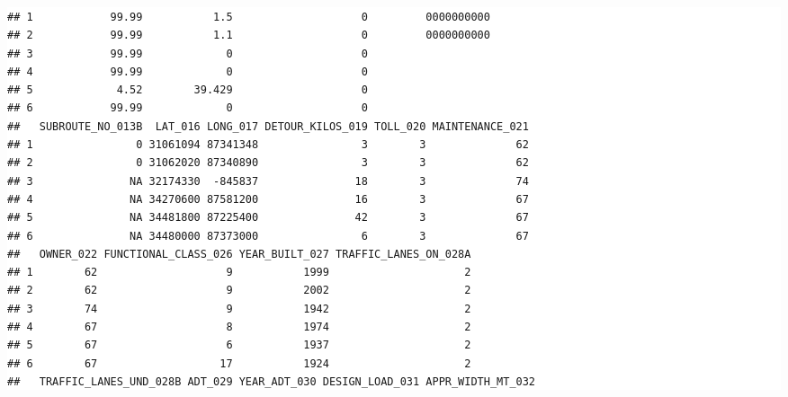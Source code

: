     ## 1            99.99           1.5                    0         0000000000
    ## 2            99.99           1.1                    0         0000000000
    ## 3            99.99             0                    0                   
    ## 4            99.99             0                    0                   
    ## 5             4.52        39.429                    0                   
    ## 6            99.99             0                    0                   
    ##   SUBROUTE_NO_013B  LAT_016 LONG_017 DETOUR_KILOS_019 TOLL_020 MAINTENANCE_021
    ## 1                0 31061094 87341348                3        3              62
    ## 2                0 31062020 87340890                3        3              62
    ## 3               NA 32174330  -845837               18        3              74
    ## 4               NA 34270600 87581200               16        3              67
    ## 5               NA 34481800 87225400               42        3              67
    ## 6               NA 34480000 87373000                6        3              67
    ##   OWNER_022 FUNCTIONAL_CLASS_026 YEAR_BUILT_027 TRAFFIC_LANES_ON_028A
    ## 1        62                    9           1999                     2
    ## 2        62                    9           2002                     2
    ## 3        74                    9           1942                     2
    ## 4        67                    8           1974                     2
    ## 5        67                    6           1937                     2
    ## 6        67                   17           1924                     2
    ##   TRAFFIC_LANES_UND_028B ADT_029 YEAR_ADT_030 DESIGN_LOAD_031 APPR_WIDTH_MT_032